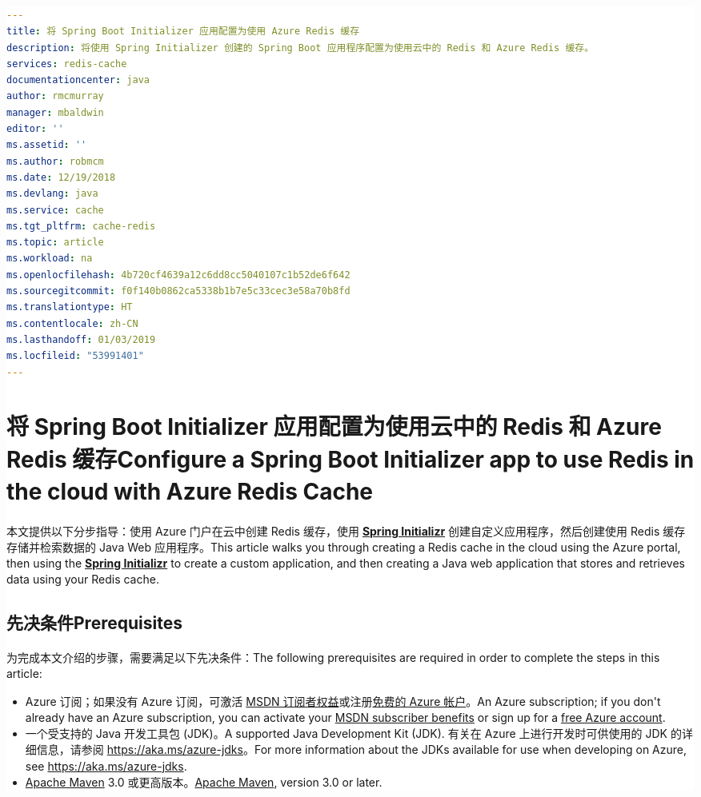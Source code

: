 ```yaml
---
title: 将 Spring Boot Initializer 应用配置为使用 Azure Redis 缓存
description: 将使用 Spring Initializer 创建的 Spring Boot 应用程序配置为使用云中的 Redis 和 Azure Redis 缓存。
services: redis-cache
documentationcenter: java
author: rmcmurray
manager: mbaldwin
editor: ''
ms.assetid: ''
ms.author: robmcm
ms.date: 12/19/2018
ms.devlang: java
ms.service: cache
ms.tgt_pltfrm: cache-redis
ms.topic: article
ms.workload: na
ms.openlocfilehash: 4b720cf4639a12c6dd8cc5040107c1b52de6f642
ms.sourcegitcommit: f0f140b0862ca5338b1b7e5c33cec3e58a70b8fd
ms.translationtype: HT
ms.contentlocale: zh-CN
ms.lasthandoff: 01/03/2019
ms.locfileid: "53991401"
---
```

# <a name="configure-a-spring-boot-initializer-app-to-use-redis-in-the-cloud-with-azure-redis-cache"></a><span data-ttu-id="a84af-103">将 Spring Boot Initializer 应用配置为使用云中的 Redis 和 Azure Redis 缓存</span><span class="sxs-lookup"><span data-stu-id="a84af-103">Configure a Spring Boot Initializer app to use Redis in the cloud with Azure Redis Cache</span></span>

<span data-ttu-id="a84af-104">本文提供以下分步指导：使用 Azure 门户在云中创建 Redis 缓存，使用 **[Spring Initializr]** 创建自定义应用程序，然后创建使用 Redis 缓存存储并检索数据的 Java Web 应用程序。</span><span class="sxs-lookup"><span data-stu-id="a84af-104">This article walks you through creating a Redis cache in the cloud using the Azure portal, then using the **[Spring Initializr]** to create a custom application, and then creating a Java web application that stores and retrieves data using your Redis cache.</span></span>

## <a name="prerequisites"></a><span data-ttu-id="a84af-105">先决条件</span><span class="sxs-lookup"><span data-stu-id="a84af-105">Prerequisites</span></span>

<span data-ttu-id="a84af-106">为完成本文介绍的步骤，需要满足以下先决条件：</span><span class="sxs-lookup"><span data-stu-id="a84af-106">The following prerequisites are required in order to complete the steps in this article:</span></span>

* <span data-ttu-id="a84af-107">Azure 订阅；如果没有 Azure 订阅，可激活 [MSDN 订阅者权益]或注册[免费的 Azure 帐户]。</span><span class="sxs-lookup"><span data-stu-id="a84af-107">An Azure subscription; if you don't already have an Azure subscription, you can activate your [MSDN subscriber benefits] or sign up for a [free Azure account].</span></span>
* <span data-ttu-id="a84af-108">一个受支持的 Java 开发工具包 (JDK)。</span><span class="sxs-lookup"><span data-stu-id="a84af-108">A supported Java Development Kit (JDK).</span></span> <span data-ttu-id="a84af-109">有关在 Azure 上进行开发时可供使用的 JDK 的详细信息，请参阅 <https://aka.ms/azure-jdks>。</span><span class="sxs-lookup"><span data-stu-id="a84af-109">For more information about the JDKs available for use when developing on Azure, see <https://aka.ms/azure-jdks>.</span></span>
* <span data-ttu-id="a84af-110">[Apache Maven](http://maven.apache.org/) 3.0 或更高版本。</span><span class="sxs-lookup"><span data-stu-id="a84af-110">[Apache Maven](http://maven.apache.org/), version 3.0 or later.</span></span>


[面向 Java 开发人员的 Azure]: /java/azure/
[Azure for Java Developers]: /java/azure/
[免费的 Azure 帐户]: https://azure.microsoft.com/pricing/free-trial/
[free Azure account]: https://azure.microsoft.com/pricing/free-trial/
[使用 Azure DevOps 和 Java]: /azure/devops/java/
[Working with Azure DevOps and Java]: /azure/devops/java/
[MSDN 订阅者权益]: https://azure.microsoft.com/pricing/member-offers/msdn-benefits-details/
[MSDN subscriber benefits]: https://azure.microsoft.com/pricing/member-offers/msdn-benefits-details/
[Spring Boot]: http://projects.spring.io/spring-boot/
[Spring Initializr]: https://start.spring.io/
[Spring Framework]: https://spring.io/
[Redis Cache with Java]: /azure/redis-cache/cache-java-get-started
[AZ01]: ./media/configure-spring-boot-initializer-java-app-with-redis-cache/AZ01.png
[AZ02]: ./media/configure-spring-boot-initializer-java-app-with-redis-cache/AZ02.png
[AZ03]: ./media/configure-spring-boot-initializer-java-app-with-redis-cache/AZ03.png
[AZ04]: ./media/configure-spring-boot-initializer-java-app-with-redis-cache/AZ04.png
[AZ05]: ./media/configure-spring-boot-initializer-java-app-with-redis-cache/AZ05.png
[SI01]: ./media/configure-spring-boot-initializer-java-app-with-redis-cache/SI01.png
[SI02]: ./media/configure-spring-boot-initializer-java-app-with-redis-cache/SI02.png
[SI03]: ./media/configure-spring-boot-initializer-java-app-with-redis-cache/SI03.png
[SI04]: ./media/configure-spring-boot-initializer-java-app-with-redis-cache/SI04.png
[RE01]: ./media/configure-spring-boot-initializer-java-app-with-redis-cache/RE01.png
[RE02]: ./media/configure-spring-boot-initializer-java-app-with-redis-cache/RE02.png